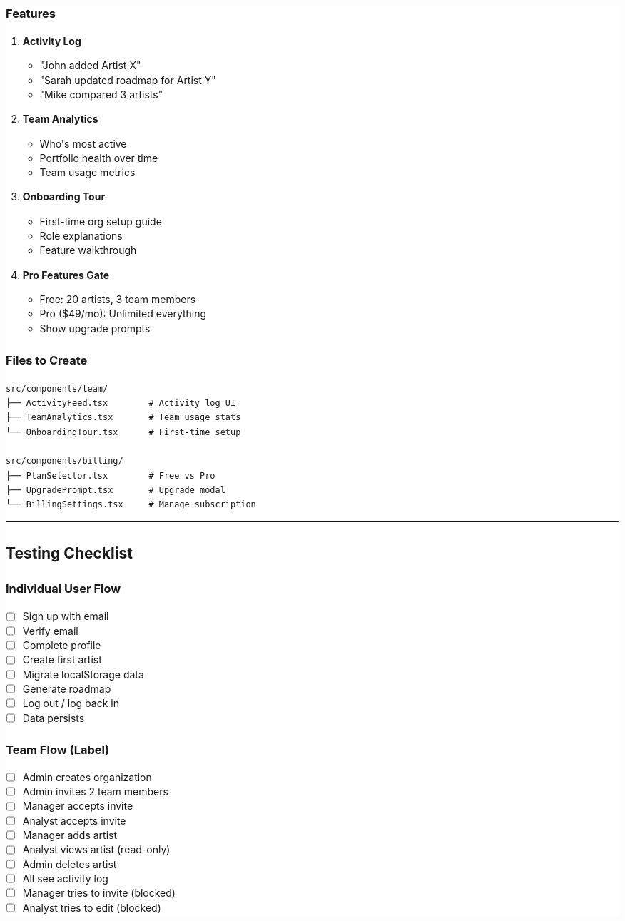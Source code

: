 ### Features
1. **Activity Log**
   - "John added Artist X"
   - "Sarah updated roadmap for Artist Y"
   - "Mike compared 3 artists"

2. **Team Analytics**
   - Who's most active
   - Portfolio health over time
   - Team usage metrics

3. **Onboarding Tour**
   - First-time org setup guide
   - Role explanations
   - Feature walkthrough

4. **Pro Features Gate**
   - Free: 20 artists, 3 team members
   - Pro ($49/mo): Unlimited everything
   - Show upgrade prompts

### Files to Create
```
src/components/team/
├── ActivityFeed.tsx        # Activity log UI
├── TeamAnalytics.tsx       # Team usage stats
└── OnboardingTour.tsx      # First-time setup

src/components/billing/
├── PlanSelector.tsx        # Free vs Pro
├── UpgradePrompt.tsx       # Upgrade modal
└── BillingSettings.tsx     # Manage subscription
```

---

## Testing Checklist

### Individual User Flow
- [ ] Sign up with email
- [ ] Verify email
- [ ] Complete profile
- [ ] Create first artist
- [ ] Migrate localStorage data
- [ ] Generate roadmap
- [ ] Log out / log back in
- [ ] Data persists

### Team Flow (Label)
- [ ] Admin creates organization
- [ ] Admin invites 2 team members
- [ ] Manager accepts invite
- [ ] Analyst accepts invite
- [ ] Manager adds artist
- [ ] Analyst views artist (read-only)
- [ ] Admin deletes artist
- [ ] All see activity log
- [ ] Manager tries to invite (blocked)
- [ ] Analyst tries to edit (blocked)
